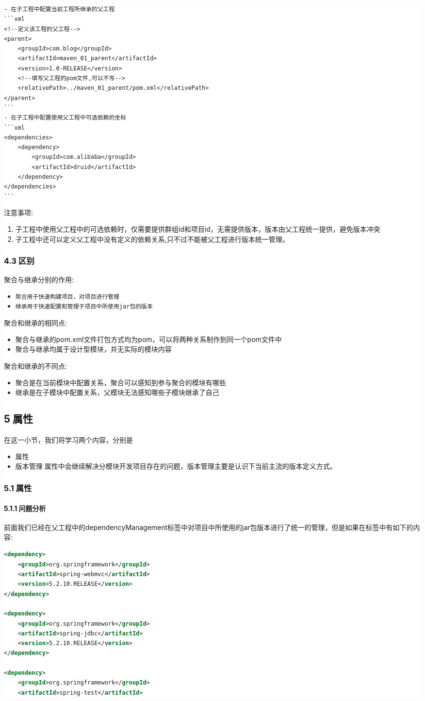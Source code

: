 	- 在子工程中配置当前工程所继承的父工程
	```xml
	<!--定义该工程的父工程-->  
	<parent>  
	    <groupId>com.blog</groupId>  
	    <artifactId>maven_01_parent</artifactId>  
	    <version>1.0-RELEASE</version>  
	    <!--填写父工程的pom文件,可以不写-->  
	    <relativePath>../maven_01_parent/pom.xml</relativePath>  
	</parent>
	```
	- 在子工程中配置使用父工程中可选依赖的坐标
	```xml
	<dependencies>  
	    <dependency>  
	        <groupId>com.alibaba</groupId>  
	        <artifactId>druid</artifactId>  
	    </dependency>  
	</dependencies>
	```

注意事项:
1. 子工程中使用父工程中的可选依赖时，仅需要提供群组id和项目id，无需提供版本，版本由父工程统一提供，避免版本冲突
2. 子工程中还可以定义父工程中没有定义的依赖关系,只不过不能被父工程进行版本统一管理。
### 4.3 区别

聚合与继承分别的作用:
- `聚合用于快速构建项目，对项目进行管理`
- `继承用于快速配置和管理子项目中所使用jar包的版本`

聚合和继承的相同点:
- 聚合与继承的pom.xml文件打包方式均为pom，可以将两种关系制作到同一个pom文件中
- 聚合与继承均属于设计型模块，并无实际的模块内容

聚合和继承的不同点:
- 聚合是在当前模块中配置关系，聚合可以感知到参与聚合的模块有哪些
- 继承是在子模块中配置关系，父模块无法感知哪些子模块继承了自己
## 5 属性

在这一小节，我们将学习两个内容，分别是
- 属性
- 版本管理
属性中会继续解决分模块开发项目存在的问题，版本管理主要是认识下当前主流的版本定义方式。
### 5.1 属性

#### 5.1.1 问题分析

前面我们已经在父工程中的dependencyManagement标签中对项目中所使用的jar包版本进行了统一的管理，但是如果在标签中有如下的内容:
```xml
<dependency>  
    <groupId>org.springframework</groupId>  
    <artifactId>spring-webmvc</artifactId>  
    <version>5.2.10.RELEASE</version>  
</dependency>  
  
<dependency>  
    <groupId>org.springframework</groupId>  
    <artifactId>spring-jdbc</artifactId>  
    <version>5.2.10.RELEASE</version>  
</dependency>  
  
<dependency>  
    <groupId>org.springframework</groupId>  
    <artifactId>spring-test</artifactId>  
```